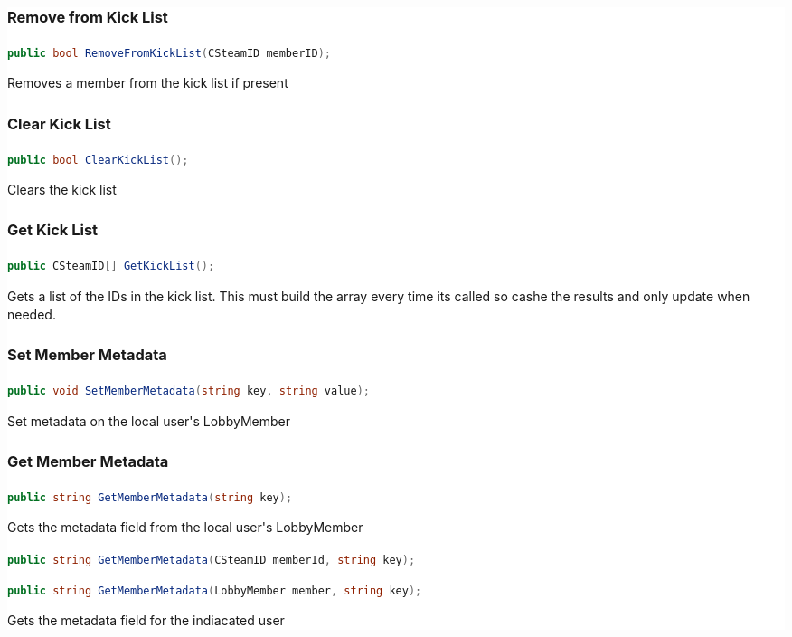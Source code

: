 ### Remove from Kick List

```csharp
public bool RemoveFromKickList(CSteamID memberID);
```

Removes a member from the kick list if present

### Clear Kick List

```csharp
public bool ClearKickList();
```

Clears the kick list

### Get Kick List

```csharp
public CSteamID[] GetKickList();
```

Gets a list of the IDs in the kick list. This must build the array every time its called so cashe the results and only update when needed.

### Set Member Metadata

```csharp
public void SetMemberMetadata(string key, string value);
```

Set metadata on the local user's LobbyMember

### Get Member Metadata

```csharp
public string GetMemberMetadata(string key);
```

Gets the metadata field from the local user's LobbyMember

```csharp
public string GetMemberMetadata(CSteamID memberId, string key);
```

```csharp
public string GetMemberMetadata(LobbyMember member, string key);
```

Gets the metadata field for the indiacated user
